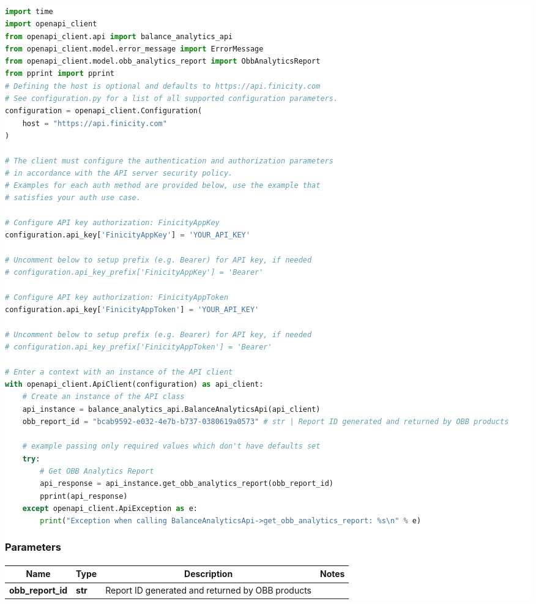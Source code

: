 ```python
import time
import openapi_client
from openapi_client.api import balance_analytics_api
from openapi_client.model.error_message import ErrorMessage
from openapi_client.model.obb_analytics_report import ObbAnalyticsReport
from pprint import pprint
# Defining the host is optional and defaults to https://api.finicity.com
# See configuration.py for a list of all supported configuration parameters.
configuration = openapi_client.Configuration(
    host = "https://api.finicity.com"
)

# The client must configure the authentication and authorization parameters
# in accordance with the API server security policy.
# Examples for each auth method are provided below, use the example that
# satisfies your auth use case.

# Configure API key authorization: FinicityAppKey
configuration.api_key['FinicityAppKey'] = 'YOUR_API_KEY'

# Uncomment below to setup prefix (e.g. Bearer) for API key, if needed
# configuration.api_key_prefix['FinicityAppKey'] = 'Bearer'

# Configure API key authorization: FinicityAppToken
configuration.api_key['FinicityAppToken'] = 'YOUR_API_KEY'

# Uncomment below to setup prefix (e.g. Bearer) for API key, if needed
# configuration.api_key_prefix['FinicityAppToken'] = 'Bearer'

# Enter a context with an instance of the API client
with openapi_client.ApiClient(configuration) as api_client:
    # Create an instance of the API class
    api_instance = balance_analytics_api.BalanceAnalyticsApi(api_client)
    obb_report_id = "bcab9592-e032-4e7b-b737-0380619a0573" # str | Report ID generated and returned by OBB products

    # example passing only required values which don't have defaults set
    try:
        # Get OBB Analytics Report
        api_response = api_instance.get_obb_analytics_report(obb_report_id)
        pprint(api_response)
    except openapi_client.ApiException as e:
        print("Exception when calling BalanceAnalyticsApi->get_obb_analytics_report: %s\n" % e)
```


### Parameters

Name | Type | Description  | Notes
------------- | ------------- | ------------- | -------------
 **obb_report_id** | **str**| Report ID generated and returned by OBB products |
